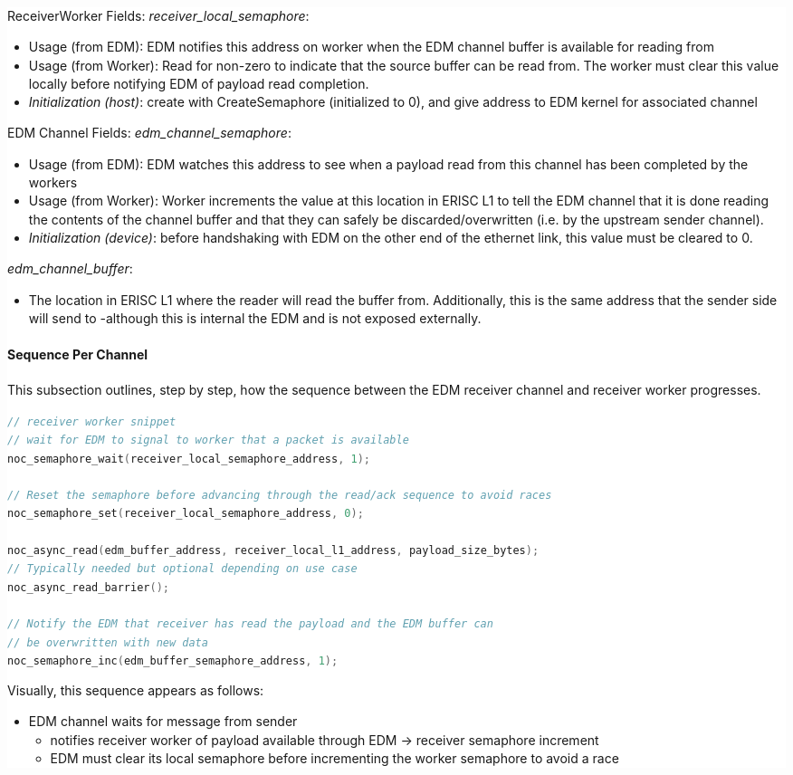 ReceiverWorker Fields:
*receiver_local_semaphore*:

* Usage (from EDM): EDM notifies this address on worker when the EDM channel buffer is available for reading from
* Usage (from Worker): Read for non-zero to indicate that the source buffer can be read from. The worker must clear this value locally before notifying EDM of payload read completion.
* *Initialization (host)*: create with CreateSemaphore (initialized to 0), and give address to EDM kernel for associated channel

EDM Channel Fields:
*edm_channel_semaphore*:

* Usage (from EDM): EDM watches this address to see when a payload read from this channel has been completed by the workers
* Usage (from Worker): Worker increments the value at this location in ERISC L1 to tell the EDM channel that it is done reading the contents of the channel buffer and that they can safely be discarded/overwritten (i.e. by the upstream sender channel).
* *Initialization (device)*: before handshaking with EDM on the other end of the ethernet link, this value must be cleared to 0.

*edm_channel_buffer*:

* The location in ERISC L1 where the reader will read the buffer from. Additionally, this is the same address that the sender side will send to -although this is internal the EDM and is not exposed externally.

#### Sequence Per Channel

This subsection outlines, step by step, how the sequence between the EDM receiver channel and receiver worker progresses.

```c++
// receiver worker snippet
// wait for EDM to signal to worker that a packet is available
noc_semaphore_wait(receiver_local_semaphore_address, 1);

// Reset the semaphore before advancing through the read/ack sequence to avoid races
noc_semaphore_set(receiver_local_semaphore_address, 0);

noc_async_read(edm_buffer_address, receiver_local_l1_address, payload_size_bytes);
// Typically needed but optional depending on use case
noc_async_read_barrier();

// Notify the EDM that receiver has read the payload and the EDM buffer can
// be overwritten with new data
noc_semaphore_inc(edm_buffer_semaphore_address, 1);
```

Visually, this sequence appears as follows:

* EDM channel waits for message from sender
  * notifies receiver worker of payload available through EDM -> receiver semaphore increment
  * EDM must clear its local semaphore before incrementing the worker semaphore to avoid a race
